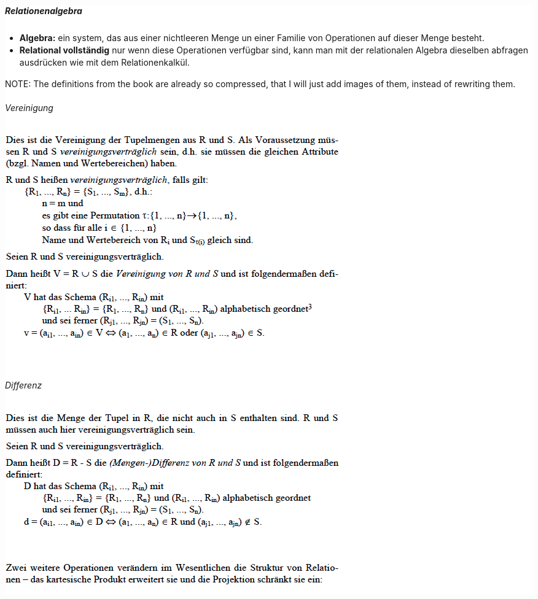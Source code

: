 ##### Relationenalgebra

* **Algebra:** ein system, das aus einer nichtleeren Menge un einer Familie von Operationen auf dieser Menge besteht. 
* **Relational vollständig** nur wenn diese Operationen verfügbar sind, kann man mit der relationalen Algebra dieselben abfragen ausdrücken wie mit dem Relationenkalkül. 

NOTE: The definitions from the book are already so compressed, that I will just add images of them, instead of rewriting them.


###### Vereinigung

![Definition Vereinigung](img/definition_vereinigung.png)

###### Differenz

![Definition Differenz](img/definition_differenz.png)

